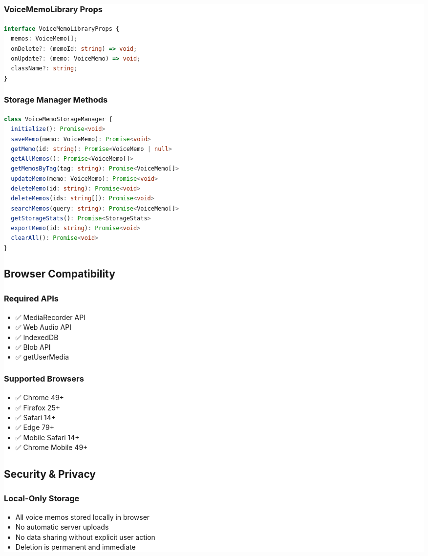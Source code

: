 ### VoiceMemoLibrary Props

```typescript
interface VoiceMemoLibraryProps {
  memos: VoiceMemo[];
  onDelete?: (memoId: string) => void;
  onUpdate?: (memo: VoiceMemo) => void;
  className?: string;
}
```

### Storage Manager Methods

```typescript
class VoiceMemoStorageManager {
  initialize(): Promise<void>
  saveMemo(memo: VoiceMemo): Promise<void>
  getMemo(id: string): Promise<VoiceMemo | null>
  getAllMemos(): Promise<VoiceMemo[]>
  getMemosByTag(tag: string): Promise<VoiceMemo[]>
  updateMemo(memo: VoiceMemo): Promise<void>
  deleteMemo(id: string): Promise<void>
  deleteMemos(ids: string[]): Promise<void>
  searchMemos(query: string): Promise<VoiceMemo[]>
  getStorageStats(): Promise<StorageStats>
  exportMemo(id: string): Promise<void>
  clearAll(): Promise<void>
}
```

## Browser Compatibility

### Required APIs
- ✅ MediaRecorder API
- ✅ Web Audio API
- ✅ IndexedDB
- ✅ Blob API
- ✅ getUserMedia

### Supported Browsers
- ✅ Chrome 49+
- ✅ Firefox 25+
- ✅ Safari 14+
- ✅ Edge 79+
- ✅ Mobile Safari 14+
- ✅ Chrome Mobile 49+

## Security & Privacy

### Local-Only Storage
- All voice memos stored locally in browser
- No automatic server uploads
- No data sharing without explicit user action
- Deletion is permanent and immediate
